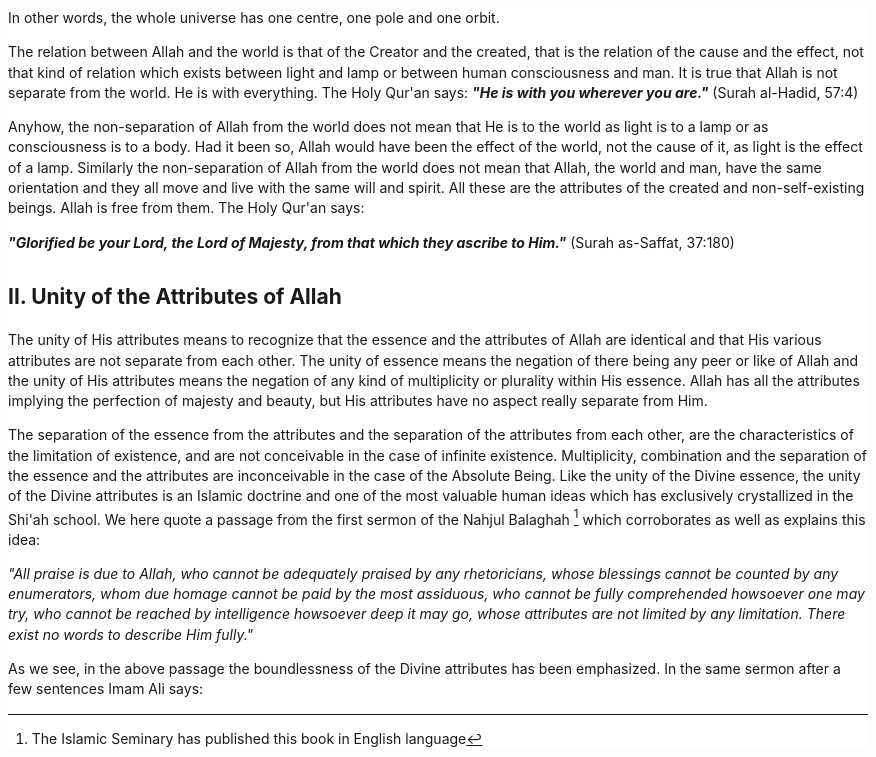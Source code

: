 In other words, the whole universe has one centre, one pole and one
orbit.

The relation between Allah and the world is that of the Creator and the
created, that is the relation of the cause and the effect, not that kind
of relation which exists between light and lamp or between human
consciousness and man. It is true that Allah is not separate from the
world. He is with everything. The Holy Qur'an says: ***"He is with you
wherever you are."*** (Surah al-Hadid, 57:4)

Anyhow, the non-separation of Allah from the world does not mean that He
is to the world as light is to a lamp or as consciousness is to a body.
Had it been so, Allah would have been the effect of the world, not the
cause of it, as light is the effect of a lamp. Similarly the
non-separation of Allah from the world does not mean that Allah, the
world and man, have the same orientation and they all move and live with
the same will and spirit. All these are the attributes of the created
and non-self-existing beings. Allah is free from them. The Holy Qur'an
says:

***"Glorified be your Lord, the Lord of Majesty, from that which they
ascribe to Him."*** (Surah as-Saffat, 37:180)

II. Unity of the Attributes of Allah
------------------------------------

The unity of His attributes means to recognize that the essence and the
attributes of Allah are identical and that His various attributes are
not separate from each other. The unity of essence means the negation of
there being any peer or like of Allah and the unity of His attributes
means the negation of any kind of multiplicity or plurality within His
essence. Allah has all the attributes implying the perfection of majesty
and beauty, but His attributes have no aspect really separate from Him.

The separation of the essence from the attributes and the separation of
the attributes from each other, are the characteristics of the
limitation of existence, and are not conceivable in the case of infinite
existence. Multiplicity, combination and the separation of the essence
and the attributes are inconceivable in the case of the Absolute Being.
Like the unity of the Divine essence, the unity of the Divine attributes
is an Islamic doctrine and one of the most valuable human ideas which
has exclusively crystallized in the Shi'ah school. We here quote a
passage from the first sermon of the Nahjul Balaghah [^1] which
corroborates as well as explains this idea:

*"All praise is due to Allah, who cannot be adequately praised by any
rhetoricians, whose blessings cannot be counted by any enumerators, whom
due homage cannot be paid by the most assiduous, who cannot be fully
comprehended howsoever one may try, who cannot be reached by
intelligence howsoever deep it may go, whose attributes are not limited
by any limitation. There exist no words to describe Him fully."*

As we see, in the above passage the boundlessness of the Divine
attributes has been emphasized. In the same sermon after a few sentences
Imam Ali says:


[^1]: The Islamic Seminary has published this book in English language